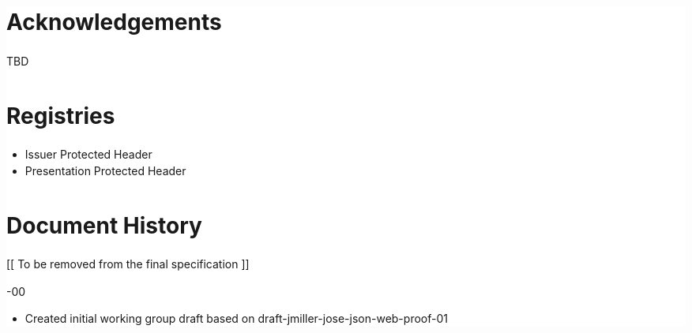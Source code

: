# Acknowledgements

TBD

# Registries

* Issuer Protected Header
* Presentation Protected Header

# Document History

   [[ To be removed from the final specification ]]

  -00

  * Created initial working group draft based on draft-jmiller-jose-json-web-proof-01
